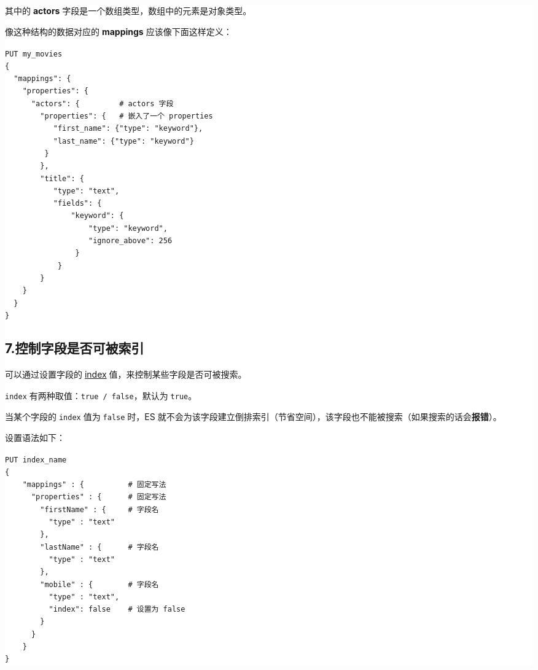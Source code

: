 其中的 **actors** 字段是一个数组类型，数组中的元素是对象类型。

像这种结构的数据对应的 **mappings** 应该像下面这样定义：

```shell
PUT my_movies
{
  "mappings": {
	"properties": {
	  "actors": {         # actors 字段
		"properties": {   # 嵌入了一个 properties
		   "first_name": {"type": "keyword"},
		   "last_name": {"type": "keyword"}
		 }
		},
		"title": {
		   "type": "text",
		   "fields": {
			   "keyword": {
				   "type": "keyword",
				   "ignore_above": 256
				}
			}
		}
	}
  }
}
```



## 7.控制字段是否可被索引

可以通过设置字段的 [index](https://www.elastic.co/guide/en/elasticsearch/reference/7.10/mapping-index.html) 值，来控制某些字段是否可被搜索。

`index` 有两种取值：`true / false`，默认为 `true`。

当某个字段的 `index` 值为 `false` 时，ES 就不会为该字段建立倒排索引（节省空间），该字段也不能被搜索（如果搜索的话会**报错**）。

设置语法如下：

```shell
PUT index_name
{
    "mappings" : {          # 固定写法
      "properties" : {      # 固定写法
        "firstName" : {     # 字段名
          "type" : "text"
        },
        "lastName" : {      # 字段名
          "type" : "text"
        },
        "mobile" : {        # 字段名
          "type" : "text",
          "index": false    # 设置为 false
        }
      }
    }
}
```
